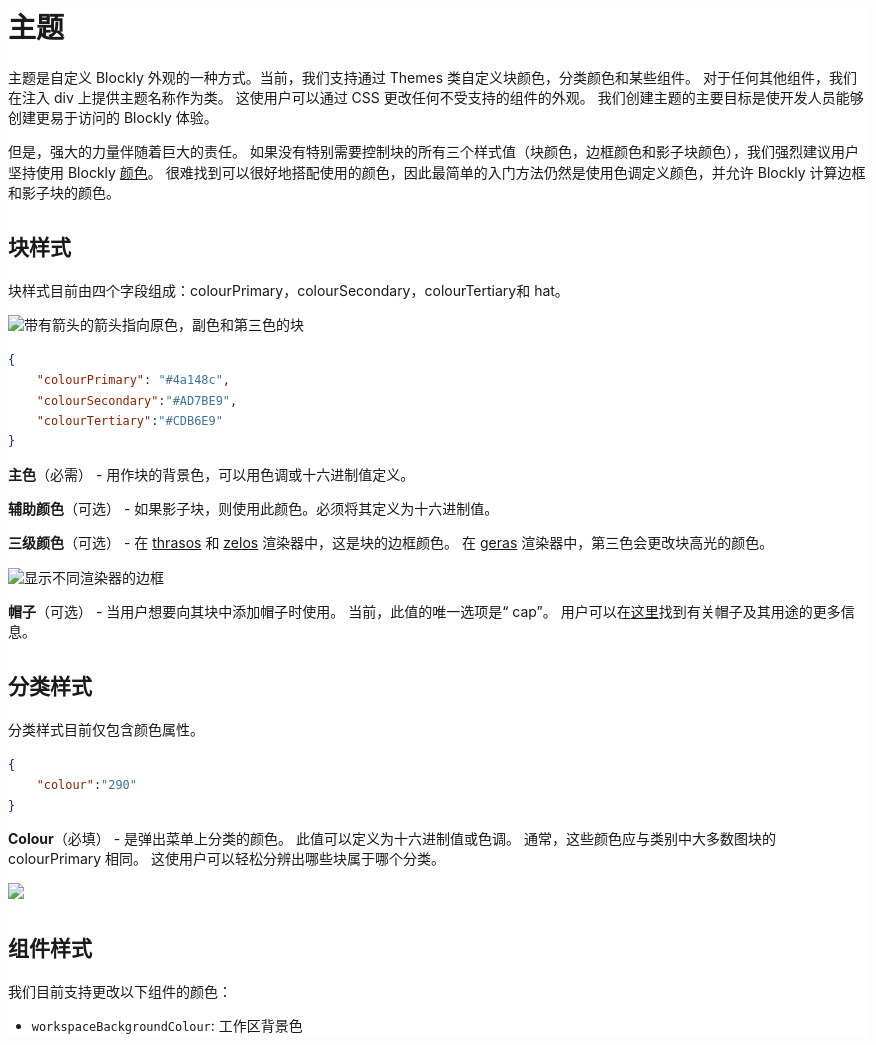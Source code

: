# 主题

主题是自定义 Blockly 外观的一种方式。当前，我们支持通过 Themes 类自定义块颜色，分类颜色和某些组件。 对于任何其他组件，我们在注入 div 上提供主题名称作为类。 这使用户可以通过 CSS 更改任何不受支持的组件的外观。 我们创建主题的主要目标是使开发人员能够创建更易于访问的 Blockly 体验。

但是，强大的力量伴随着巨大的责任。 如果没有特别需要控制块的所有三个样式值（块颜色，边框颜色和影子块颜色），我们强烈建议用户坚持使用 Blockly [颜色](/guides/create-custom-blocks/block-colour.html)。 很难找到可以很好地搭配使用的颜色，因此最简单的入门方法仍然是使用色调定义颜色，并允许 Blockly 计算边框和影子块的颜色。

## 块样式

块样式目前由四个字段组成：colourPrimary，colourSecondary，colourTertiary和 hat。

<img src="./ColourExplanation.png" width="450" alt="带有箭头的箭头指向原色，副色和第三色的块">

```json
{
    "colourPrimary": "#4a148c",
    "colourSecondary":"#AD7BE9",
    "colourTertiary":"#CDB6E9"
}
```

**主色**（必需） - 用作块的背景色，可以用色调或十六进制值定义。

**辅助颜色**（可选） - 如果影子块，则使用此颜色。必须将其定义为十六进制值。

**三级颜色**（可选） - 在 [thrasos](/reference/js/Blockly.thrasos.Renderer) 和 [zelos](/reference/js/Blockly.zelos.Renderer) 渲染器中，这是块的边框颜色。 在 [geras](/reference/js/Blockly.geras.Renderer) 渲染器中，第三色会更改块高光的颜色。

![显示不同渲染器的边框](./RendererBorders.png)

**帽子**（可选） - 当用户想要向其块中添加帽子时使用。 当前，此值的唯一选项是“ cap”。 用户可以在[这里](/guides/create-custom-blocks/block-paradigms#事件驱动程序.html)找到有关帽子及其用途的更多信息。

## 分类样式

分类样式目前仅包含颜色属性。

```json
{
    "colour":"290"
}
```

**Colour**（必填） - 是弹出菜单上分类的颜色。 此值可以定义为十六进制值或色调。 通常，这些颜色应与类别中大多数图块的 colourPrimary 相同。 这使用户可以轻松分辨出哪些块属于哪个分类。

<img src="./CategoryColours.png" width="278" >

## 组件样式

我们目前支持更改以下组件的颜色：

- `workspaceBackgroundColour`: 工作区背景色
